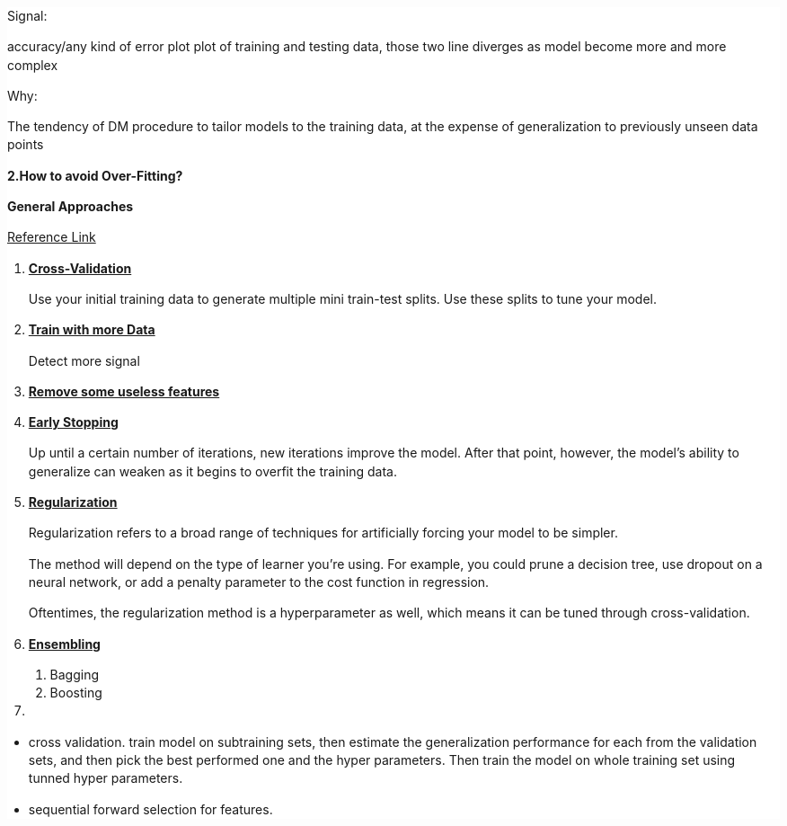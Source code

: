 Signal: 

accuracy/any kind of error plot plot of training and testing data, those two line diverges as model become more and more complex

Why:

The tendency of DM procedure to tailor models to the training data, at the expense of generalization to previously unseen data points



**2.How to avoid Over-Fitting?**

**General Approaches**

[Reference Link](https://elitedatascience.com/overfitting-in-machine-learning#how-to-prevent)

1. **<u>Cross-Validation</u>**

   Use your initial training data to generate multiple mini train-test splits. Use these splits to tune your model.

2. **<u>Train with more Data</u>**

   Detect more signal

3. **<u>Remove some useless features</u>**

4. **<u>Early Stopping</u>**

   Up until a certain number of iterations, new iterations improve the model. After that point, however, the model’s ability to generalize can weaken as it begins to overfit the training data.

5. <u>**Regularization**</u>

   Regularization refers to a broad range of techniques for artificially forcing your model to be simpler.

   The method will depend on the type of learner you’re using. For example, you could prune a decision tree, use dropout on a neural network, or add a penalty parameter to the cost function in regression.

   Oftentimes, the regularization method is a hyperparameter as well, which means it can be tuned through cross-validation.

6. **<u>Ensembling</u>**

   1. Bagging 
   2. Boosting

   

7. 





- cross validation. train model on subtraining sets, then estimate the generalization performance for each from the validation sets, and then pick the best performed one and the hyper parameters. Then train the model on whole training set using tunned hyper parameters.

- sequential forward selection for features.

